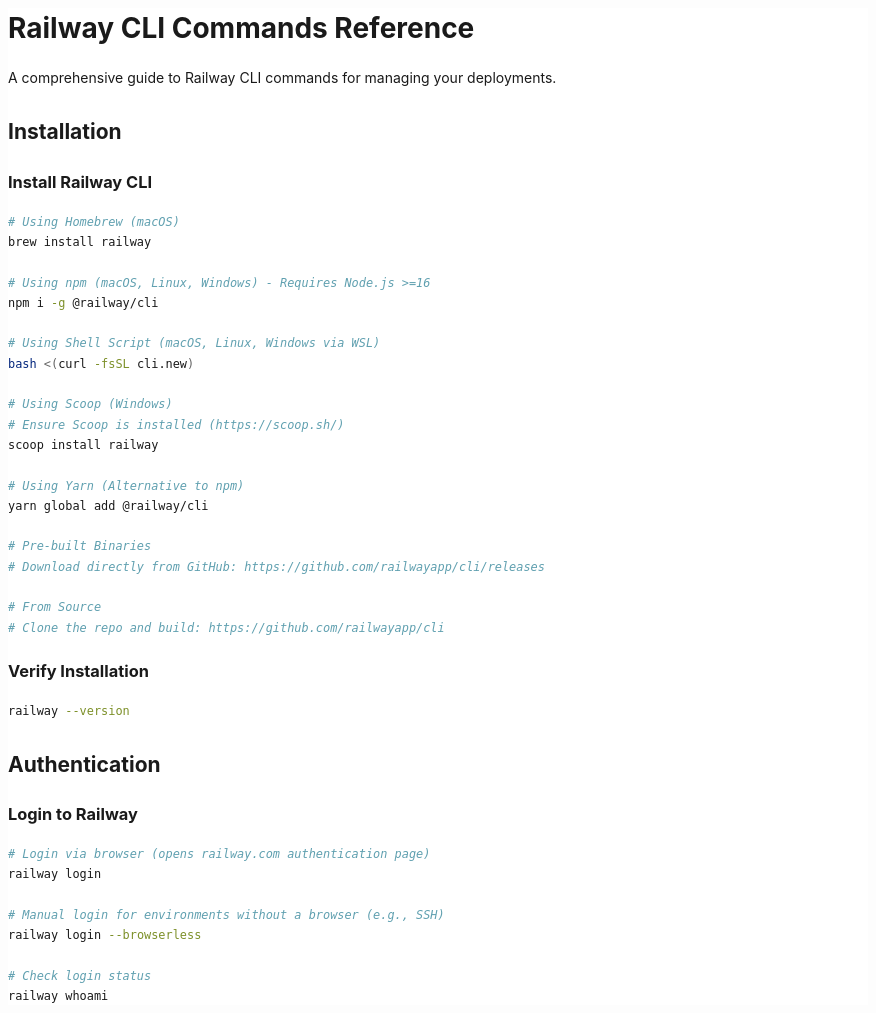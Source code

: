 # Railway CLI Commands Reference

A comprehensive guide to Railway CLI commands for managing your deployments.

## Installation

### Install Railway CLI
```bash
# Using Homebrew (macOS)
brew install railway

# Using npm (macOS, Linux, Windows) - Requires Node.js >=16
npm i -g @railway/cli

# Using Shell Script (macOS, Linux, Windows via WSL)
bash <(curl -fsSL cli.new)

# Using Scoop (Windows)
# Ensure Scoop is installed (https://scoop.sh/)
scoop install railway

# Using Yarn (Alternative to npm)
yarn global add @railway/cli

# Pre-built Binaries
# Download directly from GitHub: https://github.com/railwayapp/cli/releases

# From Source
# Clone the repo and build: https://github.com/railwayapp/cli
```

### Verify Installation
```bash
railway --version
```

## Authentication

### Login to Railway
```bash
# Login via browser (opens railway.com authentication page)
railway login

# Manual login for environments without a browser (e.g., SSH)
railway login --browserless

# Check login status
railway whoami
```
